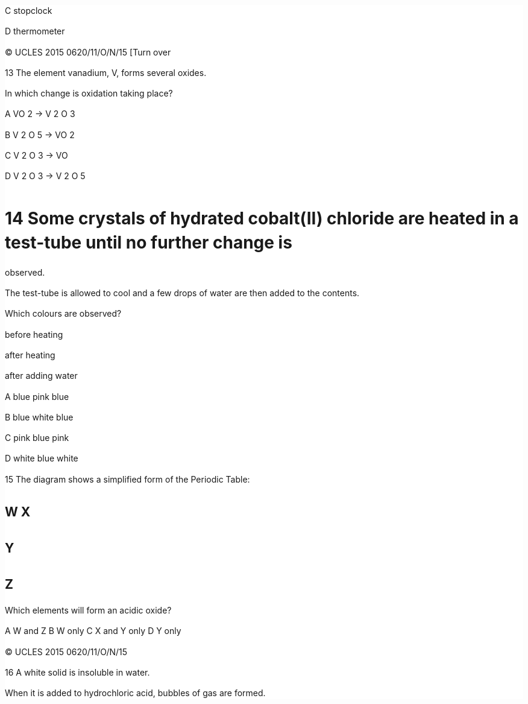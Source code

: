  C stopclock 

 D thermometer 


© UCLES 2015 0620/11/O/N/15 [Turn over 

13 The element vanadium, V, forms several oxides. 

 In which change is oxidation taking place? 

 A VO 2 → V 2 O 3 

 B V 2 O 5 → VO 2 

 C V 2 O 3 → VO 

 D V 2 O 3 → V 2 O 5 

# 14 Some crystals of hydrated cobalt(II) chloride are heated in a test-tube until no further change is 

 observed. 

 The test-tube is allowed to cool and a few drops of water are then added to the contents. 

 Which colours are observed? 

 before heating 

 after heating 

 after adding water 

 A blue pink blue 

 B blue white blue 

 C pink blue pink 

 D white blue white 

15 The diagram shows a simplified form of the Periodic Table: 

## W X 

## Y 

## Z 

 Which elements will form an acidic oxide? 

 A W and Z B W only C X and Y only D Y only 


© UCLES 2015 0620/11/O/N/15 

16 A white solid is insoluble in water. 

 When it is added to hydrochloric acid, bubbles of gas are formed. 
